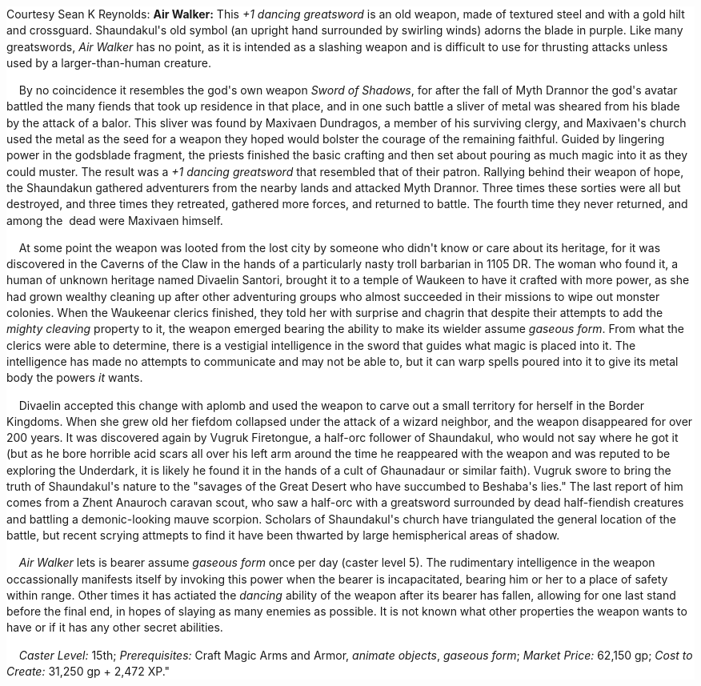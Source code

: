 Courtesy Sean K Reynolds:
**Air Walker:** This _+1 dancing greatsword_ is an old weapon, made of textured steel and with a gold hilt and crossguard. Shaundakul's old symbol (an upright hand surrounded by swirling winds) adorns the blade in purple. Like many greatswords, _Air Walker_ has no point, as it is intended as a slashing weapon and is difficult to use for thrusting attacks unless used by a larger-than-human creature.  
  
    By no coincidence it resembles the god's own weapon _Sword of Shadows_, for after the fall of Myth Drannor the god's avatar battled the many fiends that took up residence in that place, and in one such battle a sliver of metal was sheared from his blade by the attack of a balor. This sliver was found by Maxivaen Dundragos, a member of his surviving clergy, and Maxivaen's church used the metal as the seed for a weapon they hoped would bolster the courage of the remaining faithful. Guided by lingering power in the godsblade fragment, the priests finished the basic crafting and then set about pouring as much magic into it as they could muster. The result was a _+1 dancing greatsword_ that resembled that of their patron. Rallying behind their weapon of hope, the Shaundakun gathered adventurers from the nearby lands and attacked Myth Drannor. Three times these sorties were all but destroyed, and three times they retreated, gathered more forces, and returned to battle. The fourth time they never returned, and among the  dead were Maxivaen himself.  
  
    At some point the weapon was looted from the lost city by someone who didn't know or care about its heritage, for it was discovered in the Caverns of the Claw in the hands of a particularly nasty troll barbarian in 1105 DR. The woman who found it, a human of unknown heritage named Divaelin Santori, brought it to a temple of Waukeen to have it crafted with more power, as she had grown wealthy cleaning up after other adventuring groups who almost succeeded in their missions to wipe out monster colonies. When the Waukeenar clerics finished, they told her with surprise and chagrin that despite their attempts to add the _mighty cleaving_ property to it, the weapon emerged bearing the ability to make its wielder assume _gaseous form_. From what the clerics were able to determine, there is a vestigial intelligence in the sword that guides what magic is placed into it. The intelligence has made no attempts to communicate and may not be able to, but it can warp spells poured into it to give its metal body the powers _it_ wants.  
  
    Divaelin accepted this change with aplomb and used the weapon to carve out a small territory for herself in the Border Kingdoms. When she grew old her fiefdom collapsed under the attack of a wizard neighbor, and the weapon disappeared for over 200 years. It was discovered again by Vugruk Firetongue, a half-orc follower of Shaundakul, who would not say where he got it (but as he bore horrible acid scars all over his left arm around the time he reappeared with the weapon and was reputed to be exploring the Underdark, it is likely he found it in the hands of a cult of Ghaunadaur or similar faith). Vugruk swore to bring the truth of Shaundakul's nature to the "savages of the Great Desert who have succumbed to Beshaba's lies." The last report of him comes from a Zhent Anauroch caravan scout, who saw a half-orc with a greatsword surrounded by dead half-fiendish creatures and battling a demonic-looking mauve scorpion. Scholars of Shaundakul's church have triangulated the general location of the battle, but recent scrying attmepts to find it have been thwarted by large hemispherical areas of shadow.  
  
    _Air Walker_ lets is bearer assume _gaseous form_ once per day (caster level 5). The rudimentary intelligence in the weapon occassionally manifests itself by invoking this power when the bearer is incapacitated, bearing him or her to a place of safety within range. Other times it has actiated the _dancing_ ability of the weapon after its bearer has fallen, allowing for one last stand before the final end, in hopes of slaying as many enemies as possible. It is not known what other properties the weapon wants to have or if it has any other secret abilities.  
  
    _Caster Level:_ 15th; _Prerequisites:_ Craft Magic Arms and Armor, _animate objects_, _gaseous form_; _Market Price:_ 62,150 gp; _Cost to Create:_ 31,250 gp + 2,472 XP."
